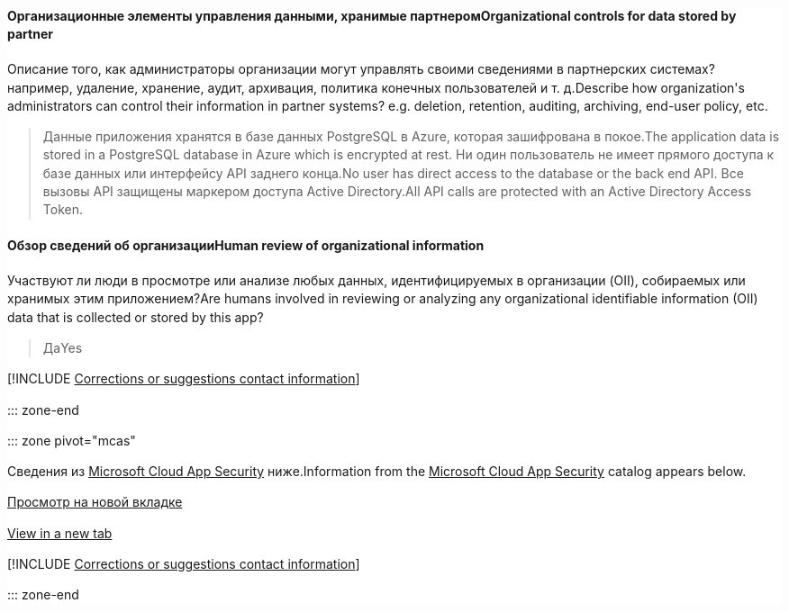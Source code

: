 #### <a name="organizational-controls-for-data-stored-by-partner"></a><span data-ttu-id="40c3e-173">Организационные элементы управления данными, хранимые партнером</span><span class="sxs-lookup"><span data-stu-id="40c3e-173">Organizational controls for data stored by partner</span></span>

<span data-ttu-id="40c3e-174">Описание того, как администраторы организации могут управлять своими сведениями в партнерских системах? например, удаление, хранение, аудит, архивация, политика конечных пользователей и т. д.</span><span class="sxs-lookup"><span data-stu-id="40c3e-174">Describe how organization's administrators can control their information in partner systems? e.g. deletion, retention, auditing, archiving, end-user policy, etc.</span></span>

><span data-ttu-id="40c3e-175">Данные приложения хранятся в базе данных PostgreSQL в Azure, которая зашифрована в покое.</span><span class="sxs-lookup"><span data-stu-id="40c3e-175">The application data is stored in a PostgreSQL database in Azure which is encrypted at rest.</span></span> <span data-ttu-id="40c3e-176">Ни один пользователь не имеет прямого доступа к базе данных или интерфейсу API заднего конца.</span><span class="sxs-lookup"><span data-stu-id="40c3e-176">No user has direct access to the database or the back end API.</span></span> <span data-ttu-id="40c3e-177">Все вызовы API защищены маркером доступа Active Directory.</span><span class="sxs-lookup"><span data-stu-id="40c3e-177">All API calls are protected with an Active Directory Access Token.</span></span>

#### <a name="human-review-of-organizational-information"></a><span data-ttu-id="40c3e-178">Обзор сведений об организации</span><span class="sxs-lookup"><span data-stu-id="40c3e-178">Human review of organizational information</span></span>

<span data-ttu-id="40c3e-179">Участвуют ли люди в просмотре или анализе любых данных, идентифицируемых в организации (OII), собираемых или хранимых этим приложением?</span><span class="sxs-lookup"><span data-stu-id="40c3e-179">Are humans involved in reviewing or analyzing any organizational identifiable information (OII) data that is collected or stored by this app?</span></span>

><span data-ttu-id="40c3e-180">Да</span><span class="sxs-lookup"><span data-stu-id="40c3e-180">Yes</span></span>

[!INCLUDE [Corrections or suggestions contact information](../includes/corrections-or-suggestions.md)]

::: zone-end

::: zone pivot="mcas"

<span data-ttu-id="40c3e-181">Сведения из [Microsoft Cloud App Security](https://www.microsoft.com/enterprise-mobility-security/cloud-app-security) ниже.</span><span class="sxs-lookup"><span data-stu-id="40c3e-181">Information from the [Microsoft Cloud App Security](https://www.microsoft.com/enterprise-mobility-security/cloud-app-security) catalog appears below.</span></span>

<iframe height='1020' title='<span data-ttu-id="40c3e-182">Microsoft Cloud App Security Сведения</span><span class="sxs-lookup"><span data-stu-id="40c3e-182">Microsoft Cloud App Security Information</span></span>' src='https://appmcasinfoprod.azurewebsites.net/#/dashboard/35993' frameborder='no' style='width: 100%;'></iframe><span data-ttu-id="40c3e-183">

<a href="https://appmcasinfoprod.azurewebsites.net/#/dashboard/35993" target="_blank">Просмотр на новой вкладке</a></span><span class="sxs-lookup"><span data-stu-id="40c3e-183">

<a href="https://appmcasinfoprod.azurewebsites.net/#/dashboard/35993" target="_blank">View in a new tab</a></span></span>

[!INCLUDE [Corrections or suggestions contact information](../includes/corrections-or-suggestions.md)]

::: zone-end

